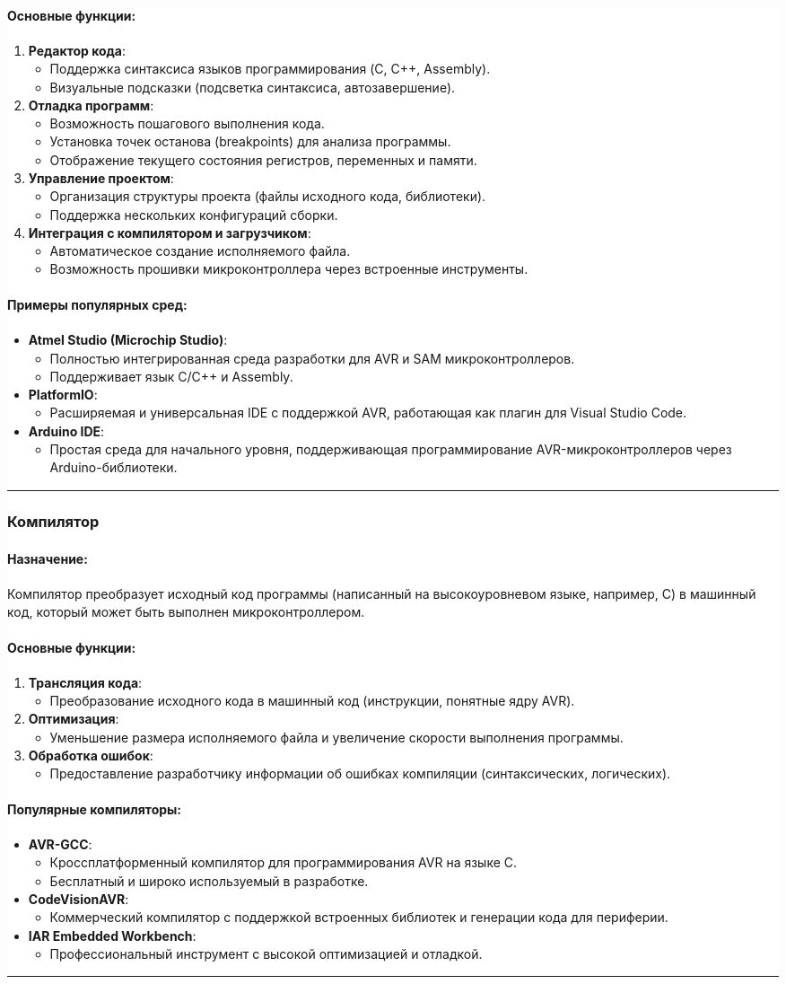 #### Основные функции:
1. **Редактор кода**:
    - Поддержка синтаксиса языков программирования (C, C++, Assembly).
    - Визуальные подсказки (подсветка синтаксиса, автозавершение).
2. **Отладка программ**:
    - Возможность пошагового выполнения кода.
    - Установка точек останова (breakpoints) для анализа программы.
    - Отображение текущего состояния регистров, переменных и памяти.
3. **Управление проектом**:
    - Организация структуры проекта (файлы исходного кода, библиотеки).
    - Поддержка нескольких конфигураций сборки.
4. **Интеграция с компилятором и загрузчиком**:
    - Автоматическое создание исполняемого файла.
    - Возможность прошивки микроконтроллера через встроенные инструменты.

#### Примеры популярных сред:
- **Atmel Studio (Microchip Studio)**:
    - Полностью интегрированная среда разработки для AVR и SAM микроконтроллеров.
    - Поддерживает язык C/C++ и Assembly.
- **PlatformIO**:
    - Расширяемая и универсальная IDE с поддержкой AVR, работающая как плагин для Visual Studio Code.
- **Arduino IDE**:
    - Простая среда для начального уровня, поддерживающая программирование AVR-микроконтроллеров через Arduino-библиотеки.

---

### Компилятор
#### Назначение:
Компилятор преобразует исходный код программы (написанный на высокоуровневом языке, например, C) в машинный код, который может быть выполнен микроконтроллером.

#### Основные функции:
1. **Трансляция кода**:
    - Преобразование исходного кода в машинный код (инструкции, понятные ядру AVR).
2. **Оптимизация**:
    - Уменьшение размера исполняемого файла и увеличение скорости выполнения программы.
3. **Обработка ошибок**:
    - Предоставление разработчику информации об ошибках компиляции (синтаксических, логических).

#### Популярные компиляторы:
- **AVR-GCC**:
    - Кроссплатформенный компилятор для программирования AVR на языке C.
    - Бесплатный и широко используемый в разработке.
- **CodeVisionAVR**:
    - Коммерческий компилятор с поддержкой встроенных библиотек и генерации кода для периферии.
- **IAR Embedded Workbench**:
    - Профессиональный инструмент с высокой оптимизацией и отладкой.

---
